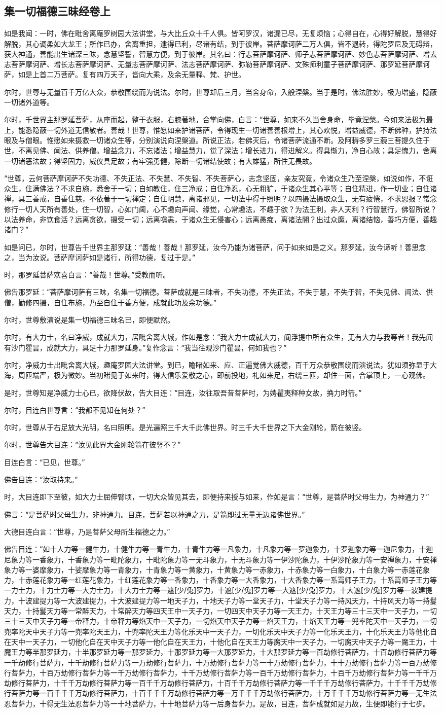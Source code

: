 ## 集一切福德三昧经卷上

如是我闻：一时，佛在毗舍离庵罗树园大法讲堂，与大比丘众十千人俱。皆阿罗汉，诸漏已尽，无复烦恼；心得自在，心得好解脱，慧得好解脱，其心调柔如大龙王；所作已办，舍离重担，逮得已利，尽诸有结，到于彼岸。菩萨摩诃萨二万人俱，皆不退转，得陀罗尼及无碍辩，获大神通，善能出生诸深三昧，念慧坚誓，智慧方便，到于彼岸。其名曰：行志菩萨摩诃萨、师子志菩萨摩诃萨、妙色志菩萨摩诃萨、增去志菩萨摩诃萨、增长志菩萨摩诃萨、无量志菩萨摩诃萨、法志菩萨摩诃萨、弥勒菩萨摩诃萨、文殊师利童子菩萨摩诃萨、那罗延菩萨摩诃萨，如是上首二万菩萨。复有四万天子，皆向大乘，及余无量释、梵、护世。

尔时，世尊与无量百千万亿大众，恭敬围绕而为说法。尔时，世尊却后三月，当舍身命，入般涅槃。当于是时，佛法胜妙，极为增盛，隐蔽一切诸外道等。

尔时，千世界主那罗延菩萨，从座而起，整于衣服，右膝著地，合掌向佛，白言：“世尊，如来不久当舍身命，毕竟涅槃。今如来法极为最上，能悉隐蔽一切外道无信敬者。善哉！世尊，惟愿如来护诸菩萨，令得现生一切诸善善根增上，其心欢悦，增益威德，不断佛种，护持法眼及与僧眼。惟愿如来摄救一切诸众生等，分别演说向涅槃道。所说正法，若佛灭后，令诸菩萨流通不断。及阿耨多罗三藐三菩提久住于世，不离见佛、闻法、供养僧。增益念力，不忘诸法；增益慧力，觉了深法；增长进力，得进解义。得具惭力，净自心故；具足愧力，舍离一切诸恶法故；得坚固力，威仪具足故；有牢强勇健，除断一切诸结使故；有大雄猛，所住无畏故。

“世尊，云何菩萨摩诃萨不失功德、不失正法、不失慧、不失智、不失菩萨心，志念坚固，亲友究竟，令诸众生乃至涅槃，如说如作，不诳众生，住满佛法？不求自施，悉舍于一切；自如教住，住三净戒；自住净忍，心无粗犷，于诸众生其心平等；自住精进，作一切业；自住诸禅，具三善戒，自善住慈，不依著于一切禅定；自住明慧，离诸邪见，一切法中得于照明？以四摄法摄取众生，无有疲惓，不求恩报？常念修行一切人天所有善处，住一切智，心如门阃，心不趣向声闻、缘觉，心常趣法，不趣于欲？为法王利，非人天利？行智慧行，佛智所说？以法养命，非饮食活？远离贪欲，摄受一切；远离嗔恚，于诸众生无侵害心；远离愚痴，离诸法闇？出过众魔，离诸结恼，善巧方便，善趣诸门？”

如是问已，尔时，世尊告千世界主那罗延：“善哉！善哉！那罗延，汝今乃能为诸菩萨，问于如来如是之义。那罗延，汝今谛听！善思念之，当为汝说。菩萨摩诃萨如是诸行，所得功德，复过于是。”

时，那罗延菩萨欢喜白言：“善哉！世尊。”受教而听。

佛告那罗延：“菩萨摩诃萨有三昧，名集一切福德。菩萨成就是三昧者，不失功德，不失正法，不失于慧，不失于智，不失见佛、闻法、供僧，勤修四摄，自住布施，乃至自住于善方便，成就此功及余功德。”

尔时，世尊敷演说是集一切福德三昧名已，即便默然。

尔时，有大力士，名曰净威，成就大力，居毗舍离大城，作如是念：“我大力士成就大力，阎浮提中所有众生，无有大力与我等者！我先闻有沙门瞿昙，成就大力，具足十力那罗延身。”复作念言：“我当往观沙门瞿昙，何如我也？”

尔时，净威力士出毗舍离大城，趣庵罗园大法讲堂。到已，瞻睹如来、应、正遍觉佛大威德，百千万众恭敬围绕而演说法，犹如须弥显于大海，周匝端严，极为微妙。当初睹见于如来时，得大信乐爱敬之心，即前投地，礼如来足，右绕三匝，却住一面，合掌顶上，一心观佛。

是时，世尊知是净威力士心已，欲降伏故，告大目连：“目连，汝往取吾昔菩萨时，为娉瞿夷释种女故，捔力时箭。”

尔时，目连白世尊言：“我都不见知在何处？”

尔时，世尊从于右足放大光明，名曰照明。是光遍照三千大千此佛世界。时三千大千世界之下大金刚轮，箭在彼竖。

尔时，世尊告大目连：“汝见此界大金刚轮箭在彼竖不？”

目连白言：“已见，世尊。”

佛告目连：“汝取持来。”

时，大目连即下至彼，如大力士屈伸臂顷，一切大众皆见其去，即便持来授与如来，作如是言：“世尊，是菩萨时父母生力，为神通力？”

佛言：“是菩萨时父母生力，非神通力。目连，菩萨若以神通之力，是箭即过无量无边诸佛世界。”

大德目连白言：“世尊，乃是菩萨父母所生福德之力。”

佛告目连：“如十人力等一健牛力，十健牛力等一青牛力，十青牛力等一凡象力，十凡象力等一罗迦象力，十罗迦象力等一迦尼象力，十迦尼象力等一香象力，十香象力等一毗陀象力，十毗陀象力等一无斗象力，十无斗象力等一伊沙陀象力，十伊沙陀象力等一安禅象力，十安禅象力等一婆摩象力，十娑摩象力等一青象力，十青象力等一黄象力，十黄象力等一赤象力，十赤象力等一白象力，十白象力等一赤莲花象力，十赤莲花象力等一红莲花象力，十红莲花象力等一香象力，十香象力等一大香象力，十大香象力等一系罥师子王力，十系罥师子王力等一力士力，十力士力等一大力士力，十大力士力等一遮[少/兔]罗力，十遮[少/兔]罗力等一大遮[少/兔]罗力，十大遮[少/兔]罗力等一波建提力，十波建提力等一大波建提力，十大波建提力等一地天子力，十地天子力等一堂天子力，十堂天子力等一持风天力，十持风天力等一持鬘天力，十持鬘天力等一常醉天力，十常醉天力等四天王中一天子力，一切四天中天子力等一天王力，十天王力等三十三天中一天子力，一切三十三天中天子力等一帝释力，十帝释力等焰天中一天子力，一切焰天中天子力等一焰天王力，十焰天王力等一兜率陀天中一天子力，一切兜率陀天中天子力等一兜率陀天王力，十兜率陀天王力等化乐天中一天子力，一切化乐天中天子力等一化乐天王力，十化乐天王力等他化自在天中一天子力，一切他化自在天中天子力等一他化自在天王力，十他化自在天王力等魔天中一天子力，一切魔天中天子力等一魔王力，十魔王力等半那罗延力，十半那罗延力等一那罗延力，十那罗延力等一大那罗延力，十大那罗延力等一百劫修行菩萨力，十百劫修行菩萨力等一千劫修行菩萨力，十千劫修行菩萨力等一万劫修行菩萨力，十万劫修行菩萨力等一十万劫修行菩萨力，十十万劫修行菩萨力等一百万劫修行菩萨力，十百万劫修行菩萨力等一千万劫修行菩萨力，十千万劫修行菩萨力等一百千万劫修行菩萨力，十百千万劫修行菩萨力等一千千万劫修行菩萨力，十千千万劫修行菩萨力等一百千千万劫修行菩萨力，十百千千万劫修行菩萨力等一千千千万劫修行菩萨力，十千千千万劫修行菩萨力等一百千千千万劫修行菩萨力，十百千千千万劫修行菩萨力等一万千千千万劫修行菩萨力，十万千千千万劫修行菩萨力等一无生法忍菩萨力，十得无生法忍菩萨力等一十地菩萨力，十十地菩萨力等一后身菩萨力。是故，目连，菩萨成就如是力故，生便即能行于七步。
